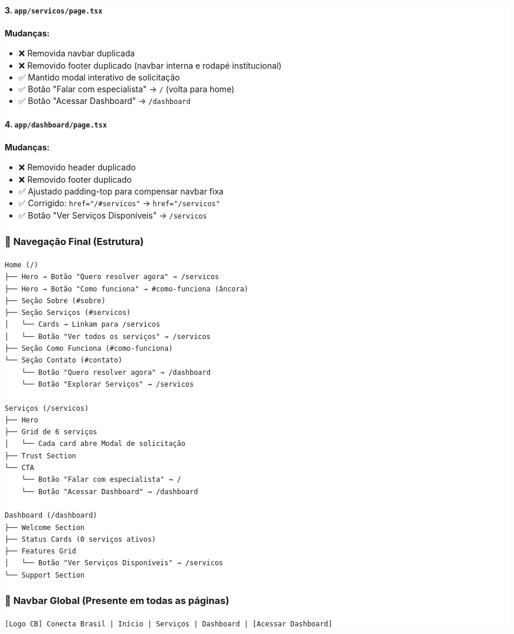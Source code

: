 #### 3. **`app/servicos/page.tsx`**
**Mudanças:**
- ❌ Removida navbar duplicada
- ❌ Removido footer duplicado (navbar interna e rodapé institucional)
- ✅ Mantido modal interativo de solicitação
- ✅ Botão "Falar com especialista" → `/` (volta para home)
- ✅ Botão "Acessar Dashboard" → `/dashboard`

#### 4. **`app/dashboard/page.tsx`**
**Mudanças:**
- ❌ Removido header duplicado
- ❌ Removido footer duplicado
- ✅ Ajustado padding-top para compensar navbar fixa
- ✅ Corrigido: `href="/#servicos"` → `href="/servicos"`
- ✅ Botão "Ver Serviços Disponíveis" → `/servicos`

### 🎨 **Navegação Final (Estrutura)**

```
Home (/)
├── Hero → Botão "Quero resolver agora" → /servicos
├── Hero → Botão "Como funciona" → #como-funciona (âncora)
├── Seção Sobre (#sobre)
├── Seção Serviços (#servicos)
│   └── Cards → Linkam para /servicos
│   └── Botão "Ver todos os serviços" → /servicos
├── Seção Como Funciona (#como-funciona)
└── Seção Contato (#contato)
    └── Botão "Quero resolver agora" → /dashboard
    └── Botão "Explorar Serviços" → /servicos

Serviços (/servicos)
├── Hero
├── Grid de 6 serviços
│   └── Cada card abre Modal de solicitação
├── Trust Section
└── CTA
    └── Botão "Falar com especialista" → /
    └── Botão "Acessar Dashboard" → /dashboard

Dashboard (/dashboard)
├── Welcome Section
├── Status Cards (0 serviços ativos)
├── Features Grid
│   └── Botão "Ver Serviços Disponíveis" → /servicos
└── Support Section
```

### 🧭 **Navbar Global (Presente em todas as páginas)**
```
[Logo CB] Conecta Brasil | Início | Serviços | Dashboard | [Acessar Dashboard]
```
